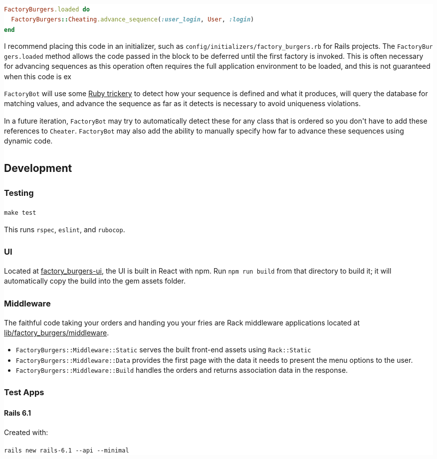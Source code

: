 ```ruby
FactoryBurgers.loaded do
  FactoryBurgers::Cheating.advance_sequence(:user_login, User, :login)
end
```

I recommend placing this code in an initializer, such as `config/initializers/factory_burgers.rb` for Rails projects. The `FactoryBurgers.loaded` method allows the code passed in the block to be deferred until the first factory is invoked. This is often necessary for advancing sequences as this operation often requires the full application environment to be loaded, and this is not guaranteed when this code is ex

`FactoryBot` will use some [Ruby trickery](lib/factory_burgers/sequence_cheater.rb) to detect how your sequence is defined and what it produces, will query the database for matching values, and advance the sequence as far as it detects is necessary to avoid uniqueness violations.

In a future iteration, `FactoryBot` may try to automatically detect these for any class that is ordered so you don't have to add these references to `Cheater`. `FactoryBot` may also add the ability to manually specify how far to advance these sequences using dynamic code.

## Development

### Testing

```
make test
```

This runs `rspec`, `eslint`, and `rubocop`.

### UI

Located at [factory_burgers-ui](factory_burgers-ui), the UI is built in React with npm. Run `npm run build` from that directory to build it; it will automatically copy the build into the gem assets folder.

### Middleware

The faithful code taking your orders and handing you your fries are Rack middleware applications located at [lib/factory_burgers/middleware](lib/factory_burgers/middleware).

* `FactoryBurgers::Middleware::Static` serves the built front-end assets using `Rack::Static`
* `FactoryBurgers::Middleware::Data` provides the first page with the data it needs to present the menu options to the user.
* `FactoryBurgers::Middleware::Build` handles the orders and returns association data in the response.

### Test Apps

#### Rails 6.1

Created with:

```
rails new rails-6.1 --api --minimal
```

